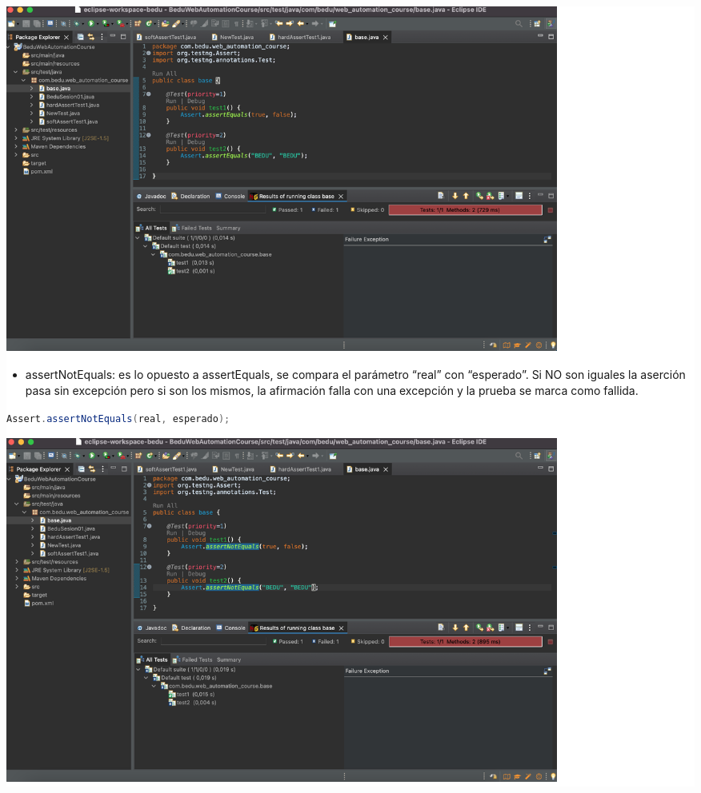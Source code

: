 <img src="assets/assertEquals.png" width="80%"> 

- assertNotEquals: es lo opuesto a assertEquals, se compara el parámetro “real” con “esperado”. Si NO son iguales la aserción pasa sin excepción pero si son los mismos, la afirmación falla con una excepción y la prueba se marca como fallida.

```Java
Assert.assertNotEquals(real, esperado);
```

<img src="assets/assertNotEquals.png" width="80%"> 